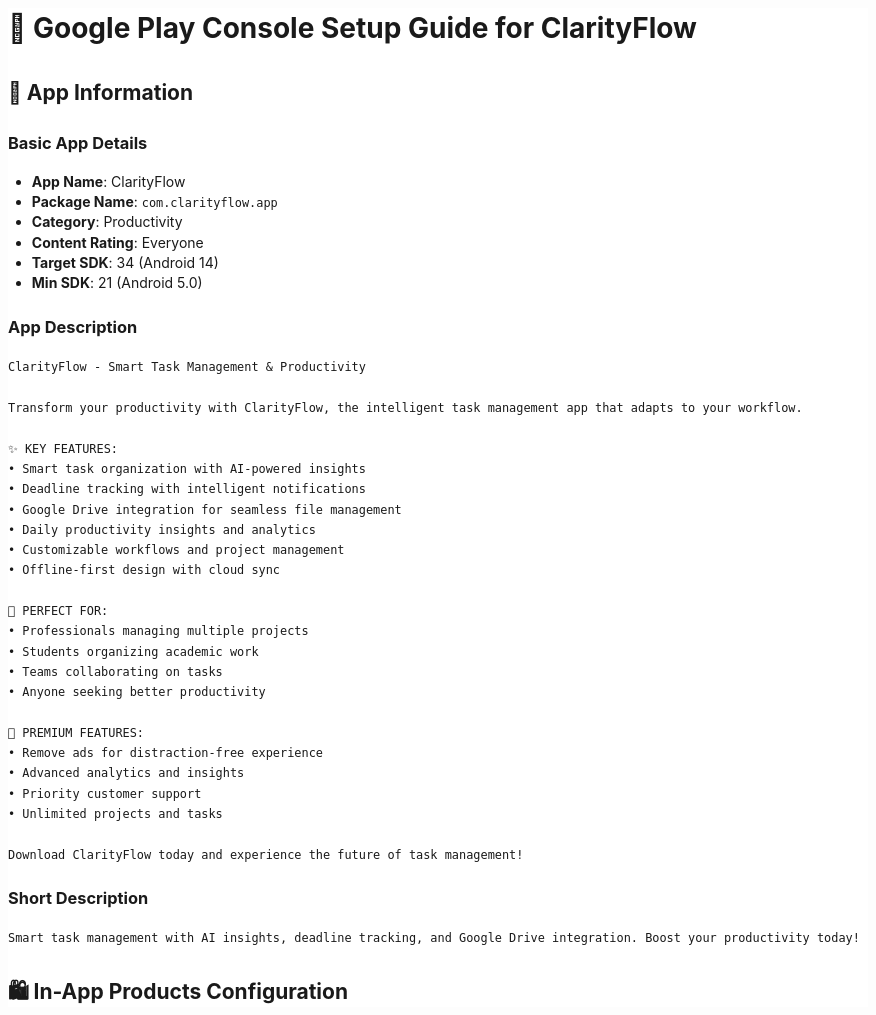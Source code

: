 # 🚀 Google Play Console Setup Guide for ClarityFlow

## 📱 **App Information**

### **Basic App Details**
- **App Name**: ClarityFlow
- **Package Name**: `com.clarityflow.app`
- **Category**: Productivity
- **Content Rating**: Everyone
- **Target SDK**: 34 (Android 14)
- **Min SDK**: 21 (Android 5.0)

### **App Description**
```
ClarityFlow - Smart Task Management & Productivity

Transform your productivity with ClarityFlow, the intelligent task management app that adapts to your workflow. 

✨ KEY FEATURES:
• Smart task organization with AI-powered insights
• Deadline tracking with intelligent notifications
• Google Drive integration for seamless file management
• Daily productivity insights and analytics
• Customizable workflows and project management
• Offline-first design with cloud sync

🎯 PERFECT FOR:
• Professionals managing multiple projects
• Students organizing academic work
• Teams collaborating on tasks
• Anyone seeking better productivity

💎 PREMIUM FEATURES:
• Remove ads for distraction-free experience
• Advanced analytics and insights
• Priority customer support
• Unlimited projects and tasks

Download ClarityFlow today and experience the future of task management!
```

### **Short Description**
```
Smart task management with AI insights, deadline tracking, and Google Drive integration. Boost your productivity today!
```

## 🛍️ **In-App Products Configuration**
